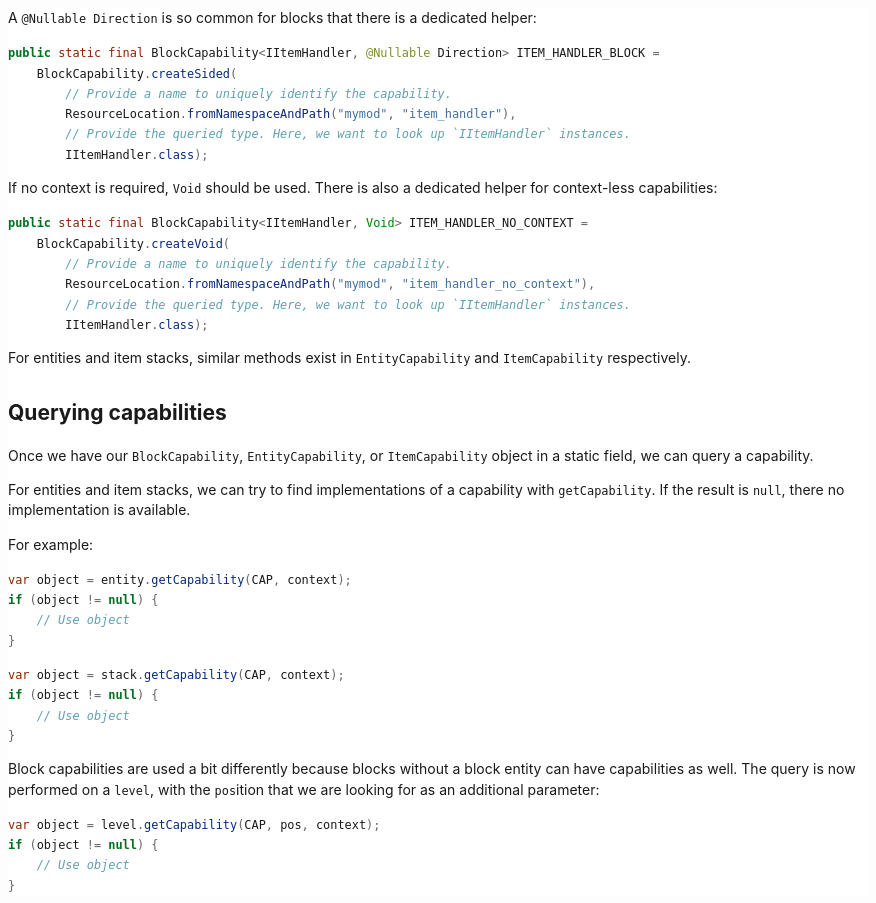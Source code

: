 A `@Nullable Direction` is so common for blocks that there is a dedicated helper:

```java
public static final BlockCapability<IItemHandler, @Nullable Direction> ITEM_HANDLER_BLOCK =
    BlockCapability.createSided(
        // Provide a name to uniquely identify the capability.
        ResourceLocation.fromNamespaceAndPath("mymod", "item_handler"),
        // Provide the queried type. Here, we want to look up `IItemHandler` instances.
        IItemHandler.class);
```

If no context is required, `Void` should be used. There is also a dedicated helper for context-less capabilities:

```java
public static final BlockCapability<IItemHandler, Void> ITEM_HANDLER_NO_CONTEXT =
    BlockCapability.createVoid(
        // Provide a name to uniquely identify the capability.
        ResourceLocation.fromNamespaceAndPath("mymod", "item_handler_no_context"),
        // Provide the queried type. Here, we want to look up `IItemHandler` instances.
        IItemHandler.class);
```

For entities and item stacks, similar methods exist in `EntityCapability` and `ItemCapability` respectively.

## Querying capabilities

Once we have our `BlockCapability`, `EntityCapability`, or `ItemCapability` object in a static field, we can query a capability.

For entities and item stacks, we can try to find implementations of a capability with `getCapability`. If the result is `null`, there no implementation is available.

For example:

```java
var object = entity.getCapability(CAP, context);
if (object != null) {
    // Use object
}
```

```java
var object = stack.getCapability(CAP, context);
if (object != null) {
    // Use object
}
```

Block capabilities are used a bit differently because blocks without a block entity can have capabilities as well. The query is now performed on a `level`, with the `pos`ition that we are looking for as an additional parameter:

```java
var object = level.getCapability(CAP, pos, context);
if (object != null) {
    // Use object
}
```

